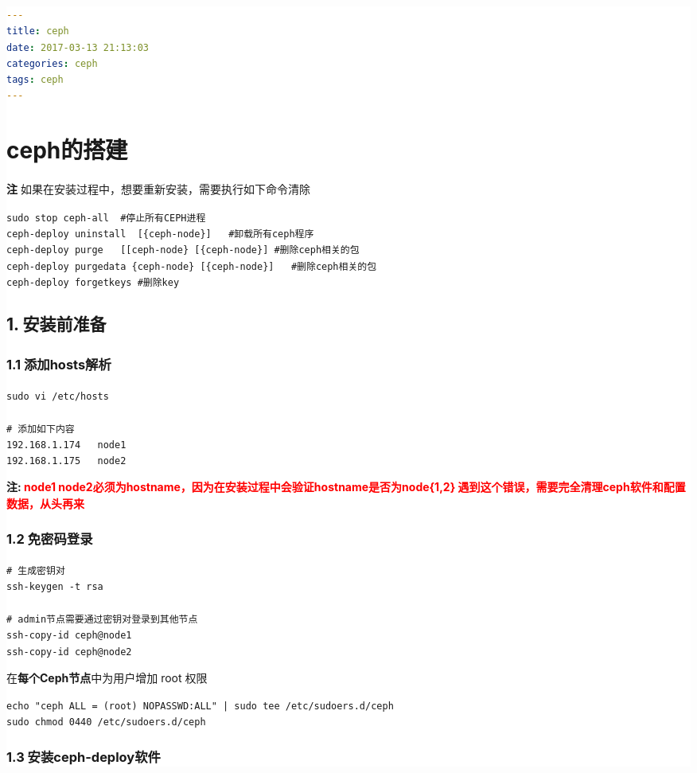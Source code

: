 ```yaml
---
title: ceph
date: 2017-03-13 21:13:03
categories: ceph
tags: ceph
---
```

# ceph的搭建

**注** 如果在安装过程中，想要重新安装，需要执行如下命令清除
```
sudo stop ceph-all  #停止所有CEPH进程
ceph-deploy uninstall  [{ceph-node}]   #卸载所有ceph程序
ceph-deploy purge   [[ceph-node} [{ceph-node}] #删除ceph相关的包
ceph-deploy purgedata {ceph-node} [{ceph-node}]   #删除ceph相关的包
ceph-deploy forgetkeys #删除key  
```

## 1. 安装前准备
### 1.1 添加hosts解析
```
sudo vi /etc/hosts

# 添加如下内容
192.168.1.174	node1
192.168.1.175	node2
```
**注:  <font color=red>node1 node2必须为hostname，因为在安装过程中会验证hostname是否为node{1,2}
遇到这个错误，需要完全清理ceph软件和配置数据，从头再来
</font>**


### 1.2 免密码登录
```
# 生成密钥对
ssh-keygen -t rsa

# admin节点需要通过密钥对登录到其他节点
ssh-copy-id ceph@node1
ssh-copy-id ceph@node2
```

在**每个Ceph节点**中为用户增加 root 权限
```
echo "ceph ALL = (root) NOPASSWD:ALL" | sudo tee /etc/sudoers.d/ceph
sudo chmod 0440 /etc/sudoers.d/ceph
```

### 1.3 安装ceph-deploy软件
